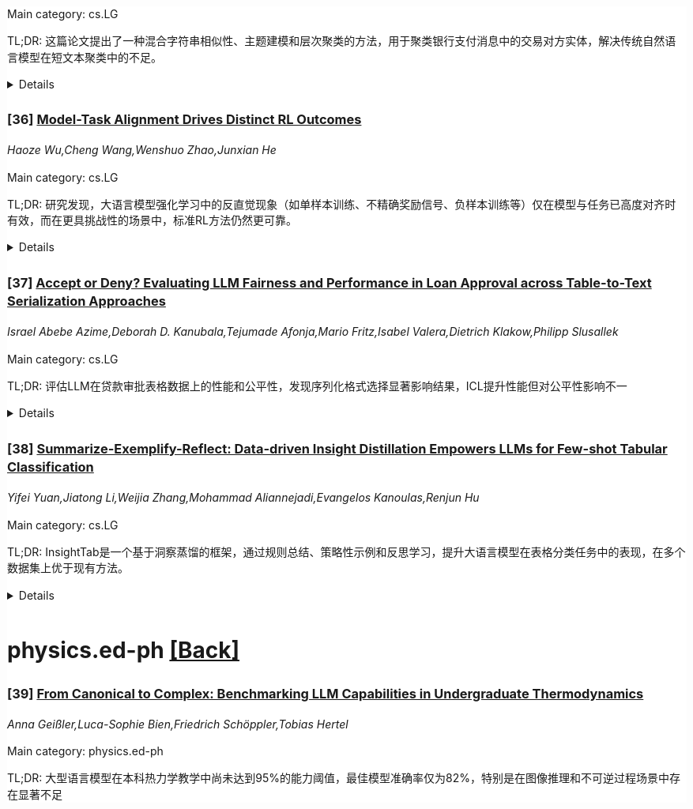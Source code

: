 Main category: cs.LG

TL;DR: 这篇论文提出了一种混合字符串相似性、主题建模和层次聚类的方法，用于聚类银行支付消息中的交易对方实体，解决传统自然语言模型在短文本聚类中的不足。


<details><summary>Details</summary></details>


### [36] [Model-Task Alignment Drives Distinct RL Outcomes](https://arxiv.org/abs/2508.21188)
*Haoze Wu,Cheng Wang,Wenshuo Zhao,Junxian He*

Main category: cs.LG

TL;DR: 研究发现，大语言模型强化学习中的反直觉现象（如单样本训练、不精确奖励信号、负样本训练等）仅在模型与任务已高度对齐时有效，而在更具挑战性的场景中，标准RL方法仍然更可靠。


<details><summary>Details</summary></details>


### [37] [Accept or Deny? Evaluating LLM Fairness and Performance in Loan Approval across Table-to-Text Serialization Approaches](https://arxiv.org/abs/2508.21512)
*Israel Abebe Azime,Deborah D. Kanubala,Tejumade Afonja,Mario Fritz,Isabel Valera,Dietrich Klakow,Philipp Slusallek*

Main category: cs.LG

TL;DR: 评估LLM在贷款审批表格数据上的性能和公平性，发现序列化格式选择显著影响结果，ICL提升性能但对公平性影响不一


<details><summary>Details</summary></details>


### [38] [Summarize-Exemplify-Reflect: Data-driven Insight Distillation Empowers LLMs for Few-shot Tabular Classification](https://arxiv.org/abs/2508.21561)
*Yifei Yuan,Jiatong Li,Weijia Zhang,Mohammad Aliannejadi,Evangelos Kanoulas,Renjun Hu*

Main category: cs.LG

TL;DR: InsightTab是一个基于洞察蒸馏的框架，通过规则总结、策略性示例和反思学习，提升大语言模型在表格分类任务中的表现，在多个数据集上优于现有方法。


<details><summary>Details</summary></details>


<div id='physics.ed-ph'></div>

# physics.ed-ph [[Back]](#toc)

### [39] [From Canonical to Complex: Benchmarking LLM Capabilities in Undergraduate Thermodynamics](https://arxiv.org/abs/2508.21452)
*Anna Geißler,Luca-Sophie Bien,Friedrich Schöppler,Tobias Hertel*

Main category: physics.ed-ph

TL;DR: 大型语言模型在本科热力学教学中尚未达到95%的能力阈值，最佳模型准确率仅为82%，特别是在图像推理和不可逆过程场景中存在显著不足

